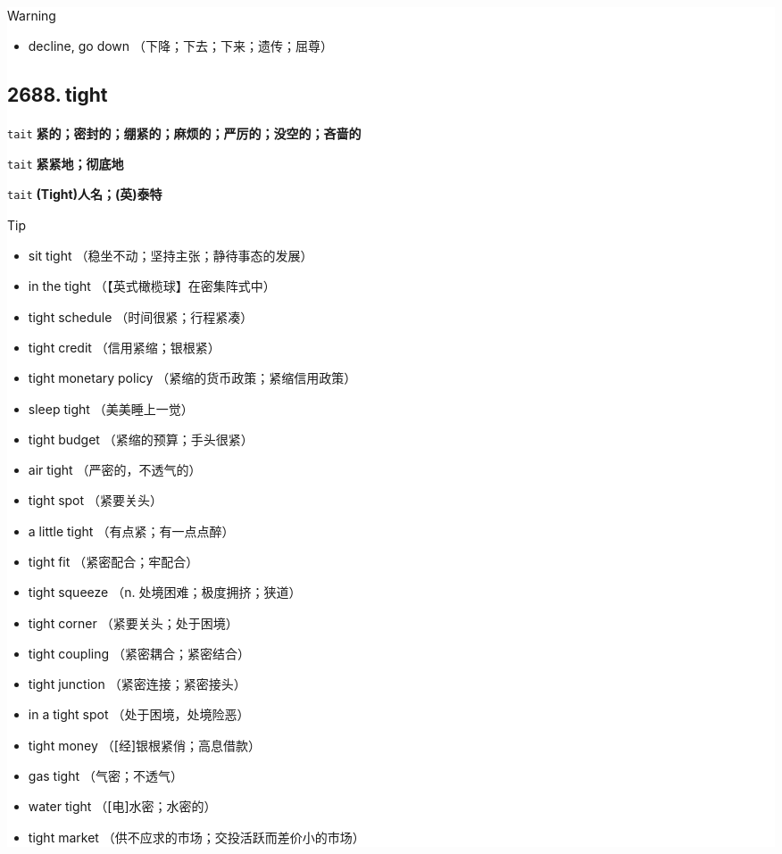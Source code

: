 > [!WARNING]
>
> - decline, go down （下降；下去；下来；遗传；屈尊）
>

## 2688. tight

`tait`  **紧的；密封的；绷紧的；麻烦的；严厉的；没空的；吝啬的**

`tait`  **紧紧地；彻底地**

`tait`  **(Tight)人名；(英)泰特**

> [!TIP]
>
> - sit tight （稳坐不动；坚持主张；静待事态的发展）
>
> - in the tight （【英式橄榄球】在密集阵式中）
>
> - tight schedule （时间很紧；行程紧凑）
>
> - tight credit （信用紧缩；银根紧）
>
> - tight monetary policy （紧缩的货币政策；紧缩信用政策）
>
> - sleep tight （美美睡上一觉）
>
> - tight budget （紧缩的预算；手头很紧）
>
> - air tight （严密的，不透气的）
>
> - tight spot （紧要关头）
>
> - a little tight （有点紧；有一点点醉）
>
> - tight fit （紧密配合；牢配合）
>
> - tight squeeze （n. 处境困难；极度拥挤；狭道）
>
> - tight corner （紧要关头；处于困境）
>
> - tight coupling （紧密耦合；紧密结合）
>
> - tight junction （紧密连接；紧密接头）
>
> - in a tight spot （处于困境，处境险恶）
>
> - tight money （[经]银根紧俏；高息借款）
>
> - gas tight （气密；不透气）
>
> - water tight （[电]水密；水密的）
>
> - tight market （供不应求的市场；交投活跃而差价小的市场）
>
